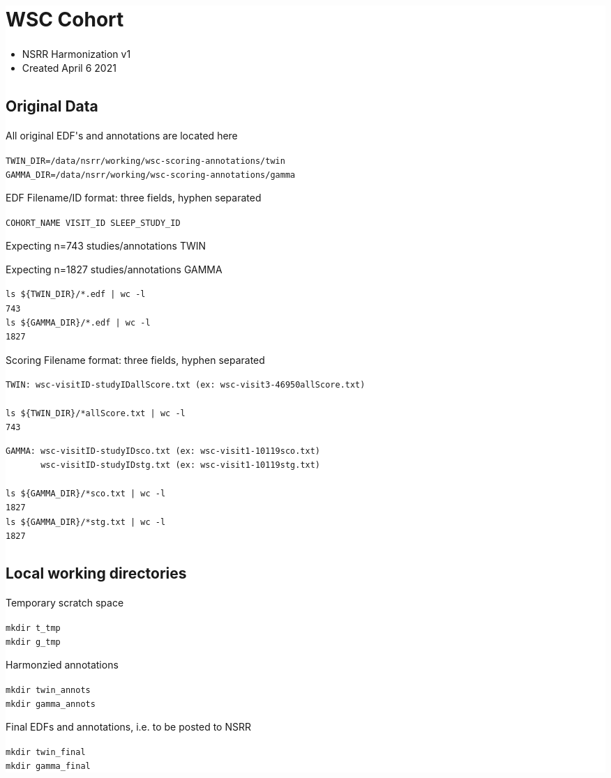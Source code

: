 # WSC Cohort
 - NSRR Harmonization v1
 - Created April 6 2021

## Original Data
All original EDF's and annotations are located here
```
TWIN_DIR=/data/nsrr/working/wsc-scoring-annotations/twin
GAMMA_DIR=/data/nsrr/working/wsc-scoring-annotations/gamma
```

EDF Filename/ID format: three fields, hyphen separated
```
COHORT_NAME VISIT_ID SLEEP_STUDY_ID
```
Expecting n=743 studies/annotations TWIN

Expecting n=1827 studies/annotations GAMMA

```
ls ${TWIN_DIR}/*.edf | wc -l
743
ls ${GAMMA_DIR}/*.edf | wc -l
1827
```

Scoring Filename format: three fields, hyphen separated
```
TWIN: wsc-visitID-studyIDallScore.txt (ex: wsc-visit3-46950allScore.txt)

ls ${TWIN_DIR}/*allScore.txt | wc -l
743
```

```
GAMMA: wsc-visitID-studyIDsco.txt (ex: wsc-visit1-10119sco.txt)
       wsc-visitID-studyIDstg.txt (ex: wsc-visit1-10119stg.txt)
       
ls ${GAMMA_DIR}/*sco.txt | wc -l
1827
ls ${GAMMA_DIR}/*stg.txt | wc -l
1827
```


## Local working directories
Temporary scratch space
```
mkdir t_tmp 
mkdir g_tmp
```
Harmonzied annotations
```
mkdir twin_annots
mkdir gamma_annots
```
Final EDFs and annotations, i.e. to be posted to NSRR
```
mkdir twin_final
mkdir gamma_final
```
